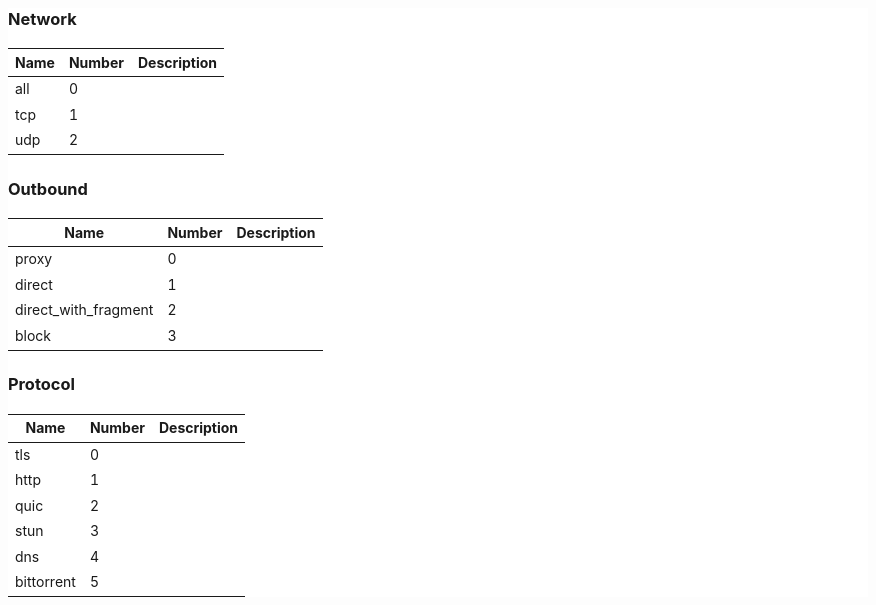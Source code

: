



 


<a name="config-Network"></a>

### Network


| Name | Number | Description |
| ---- | ------ | ----------- |
| all | 0 |  |
| tcp | 1 |  |
| udp | 2 |  |



<a name="config-Outbound"></a>

### Outbound


| Name | Number | Description |
| ---- | ------ | ----------- |
| proxy | 0 |  |
| direct | 1 |  |
| direct_with_fragment | 2 |  |
| block | 3 |  |



<a name="config-Protocol"></a>

### Protocol


| Name | Number | Description |
| ---- | ------ | ----------- |
| tls | 0 |  |
| http | 1 |  |
| quic | 2 |  |
| stun | 3 |  |
| dns | 4 |  |
| bittorrent | 5 |  |


 

 
